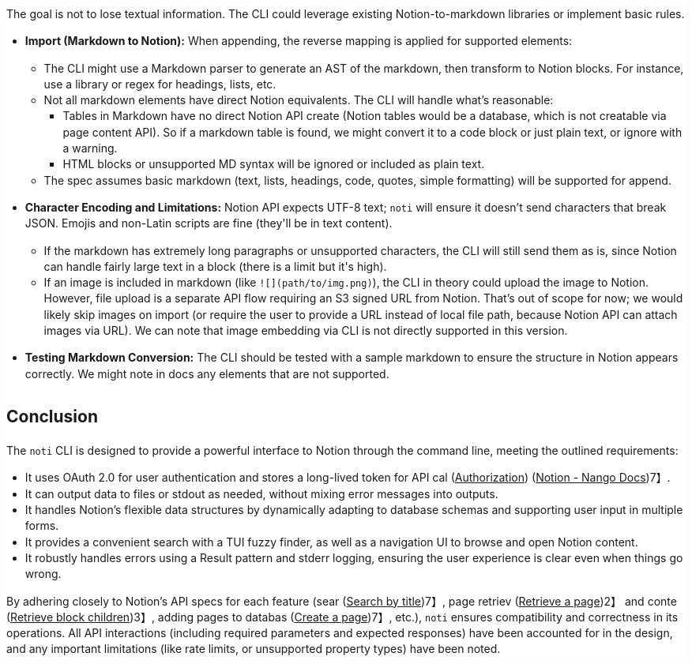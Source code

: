   The goal is not to lose textual information. The CLI could leverage existing Notion-to-markdown libraries or implement basic rules.
  
- **Import (Markdown to Notion):** When appending, the reverse mapping is applied for supported elements:
  - The CLI might use a Markdown parser to generate an AST of the markdown, then transform to Notion blocks. For instance, use a library or regex for headings, lists, etc.
  - Not all markdown elements have direct Notion equivalents. The CLI will handle what’s reasonable:
    - Tables in Markdown have no direct Notion API create (Notion tables would be a database, which is not creatable via page content API). So if a markdown table is found, we might convert it to a code block or just plain text, or ignore with a warning.
    - HTML blocks or unsupported MD syntax will be ignored or included as plain text.
  - The spec assumes basic markdown (text, lists, headings, code, quotes, simple formatting) will be supported for append.
  
- **Character Encoding and Limitations:** Notion API expects UTF-8 text; `noti` will ensure it doesn’t send characters that break JSON. Emojis and non-Latin scripts are fine (they'll be in text content).
  - If the markdown has extremely long paragraphs or unsupported characters, the CLI will still send them as is, since Notion can handle fairly large text in a block (there is a limit but it's high).
  - If an image is included in markdown (like `![](path/to/img.png)`), the CLI in theory could upload the image to Notion. However, file upload is a separate API flow requiring an S3 signed URL from Notion. That’s out of scope for now; we would likely skip images on import (or require the user to provide a URL instead of local file path, because Notion API can attach images via URL). We can note that image embedding via CLI is not directly supported in this version.
  
- **Testing Markdown Conversion:** The CLI should be tested with a sample markdown to ensure the structure in Notion appears correctly. We might note in docs any elements that are not supported.

## Conclusion

The `noti` CLI is designed to provide a powerful interface to Notion through the command line, meeting the outlined requirements:

- It uses OAuth 2.0 for user authentication and stores a long-lived token for API cal ([Authorization](https://developers.notion.com/docs/authorization#:~:text=What%20is%20a%20public%20integration%3F)) ([Notion - Nango Docs](https://docs.nango.dev/integrations/all/notion#:~:text=API%20gotchas))7】.
- It can output data to files or stdout as needed, without mixing error messages into outputs.
- It handles Notion’s flexible data structures by dynamically adapting to database schemas and supporting user input in multiple forms.
- It provides a convenient search with a TUI fuzzy finder, as well as a navigation UI to browse and open Notion content.
- It robustly handles errors using a Result pattern and stderr logging, ensuring the user experience is clear even when things go wrong.

By adhering closely to Notion’s API specs for each feature (sear ([Search by title](https://developers.notion.com/reference/post-search#:~:text=Returns%20all%C2%A0pages%20%C2%A0or%C2%A0%2016%2C%20excluding,limitations%20related%20to%20an%C2%A0integration%E2%80%99s%20capabilities))7】, page retriev ([Retrieve a page](https://developers.notion.com/reference/retrieve-a-page#:~:text=Retrieves%20a%20Page%20object%20using,the%20ID%20specified))2】 and conte ([Retrieve block children](https://developers.notion.com/reference/get-block-children#:~:text=get%20https%3A%2F%2Fapi.notion.com%2Fv1%2Fblocks%2F))3】, adding pages to databas ([Create a page](https://developers.notion.com/reference/post-page#:~:text=property%20in%20the%C2%A0))7】, etc.), `noti` ensures compatibility and correctness in its operations. All API interactions (including required parameters and expected responses) have been accounted for in the design, and any important limitations (like rate limits, or unsupported property types) have been noted.
